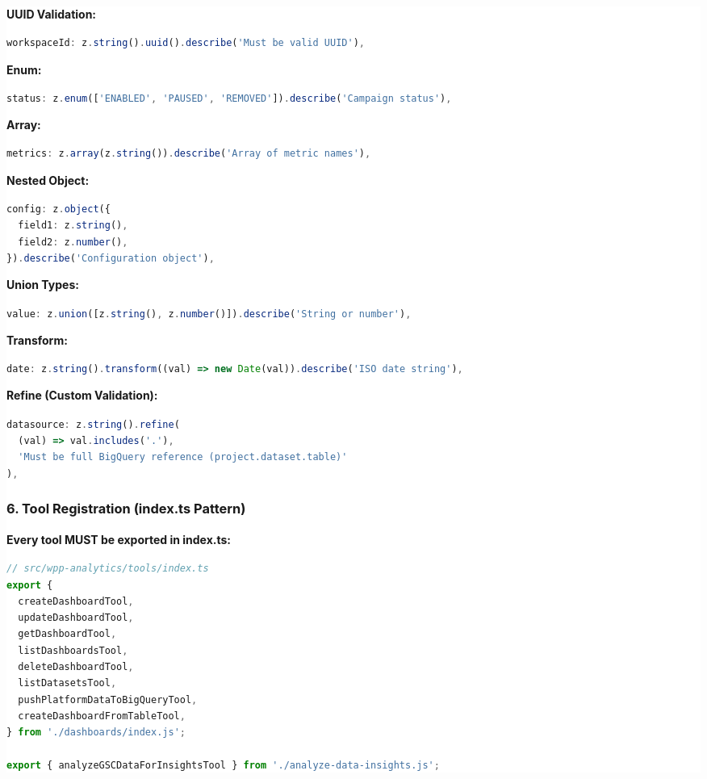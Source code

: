 **UUID Validation:**
```typescript
workspaceId: z.string().uuid().describe('Must be valid UUID'),
```

**Enum:**
```typescript
status: z.enum(['ENABLED', 'PAUSED', 'REMOVED']).describe('Campaign status'),
```

**Array:**
```typescript
metrics: z.array(z.string()).describe('Array of metric names'),
```

**Nested Object:**
```typescript
config: z.object({
  field1: z.string(),
  field2: z.number(),
}).describe('Configuration object'),
```

**Union Types:**
```typescript
value: z.union([z.string(), z.number()]).describe('String or number'),
```

**Transform:**
```typescript
date: z.string().transform((val) => new Date(val)).describe('ISO date string'),
```

**Refine (Custom Validation):**
```typescript
datasource: z.string().refine(
  (val) => val.includes('.'),
  'Must be full BigQuery reference (project.dataset.table)'
),
```

### **6. Tool Registration (index.ts Pattern)**

**Every tool MUST be exported in index.ts:**

```typescript
// src/wpp-analytics/tools/index.ts
export {
  createDashboardTool,
  updateDashboardTool,
  getDashboardTool,
  listDashboardsTool,
  deleteDashboardTool,
  listDatasetsTool,
  pushPlatformDataToBigQueryTool,
  createDashboardFromTableTool,
} from './dashboards/index.js';

export { analyzeGSCDataForInsightsTool } from './analyze-data-insights.js';
```
